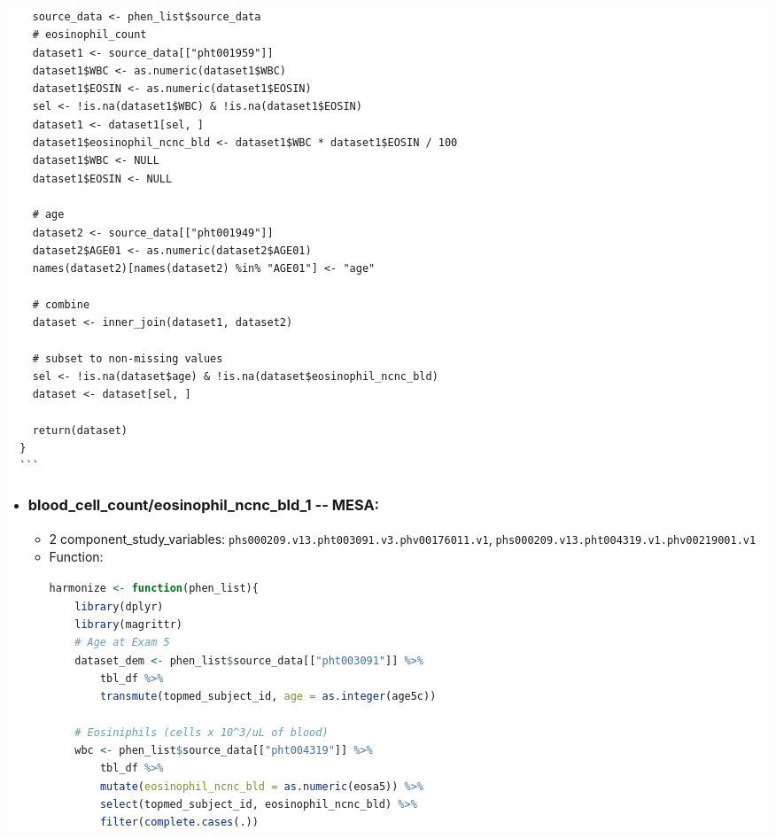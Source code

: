         source_data <- phen_list$source_data
        # eosinophil_count
        dataset1 <- source_data[["pht001959"]]
        dataset1$WBC <- as.numeric(dataset1$WBC)
        dataset1$EOSIN <- as.numeric(dataset1$EOSIN)
        sel <- !is.na(dataset1$WBC) & !is.na(dataset1$EOSIN)
        dataset1 <- dataset1[sel, ]
        dataset1$eosinophil_ncnc_bld <- dataset1$WBC * dataset1$EOSIN / 100
        dataset1$WBC <- NULL
        dataset1$EOSIN <- NULL
      
        # age
        dataset2 <- source_data[["pht001949"]]
        dataset2$AGE01 <- as.numeric(dataset2$AGE01)
        names(dataset2)[names(dataset2) %in% "AGE01"] <- "age"
      
        # combine
        dataset <- inner_join(dataset1, dataset2)
      
        # subset to non-missing values
        sel <- !is.na(dataset$age) & !is.na(dataset$eosinophil_ncnc_bld)
        dataset <- dataset[sel, ]
      
        return(dataset)
      }
      ```
<a id="eosinophil_ncnc_bld_1-mesa"></a>
  * ### blood_cell_count/eosinophil_ncnc_bld_1 -- **MESA**:
    * 2 component_study_variables: `phs000209.v13.pht003091.v3.phv00176011.v1`, `phs000209.v13.pht004319.v1.phv00219001.v1`
    * Function:
      ```r
      harmonize <- function(phen_list){
          library(dplyr)
          library(magrittr)
          # Age at Exam 5
          dataset_dem <- phen_list$source_data[["pht003091"]] %>%
              tbl_df %>%
              transmute(topmed_subject_id, age = as.integer(age5c))
      
          # Eosiniphils (cells x 10^3/uL of blood)
          wbc <- phen_list$source_data[["pht004319"]] %>%
              tbl_df %>%
              mutate(eosinophil_ncnc_bld = as.numeric(eosa5)) %>%
              select(topmed_subject_id, eosinophil_ncnc_bld) %>%
              filter(complete.cases(.))
      